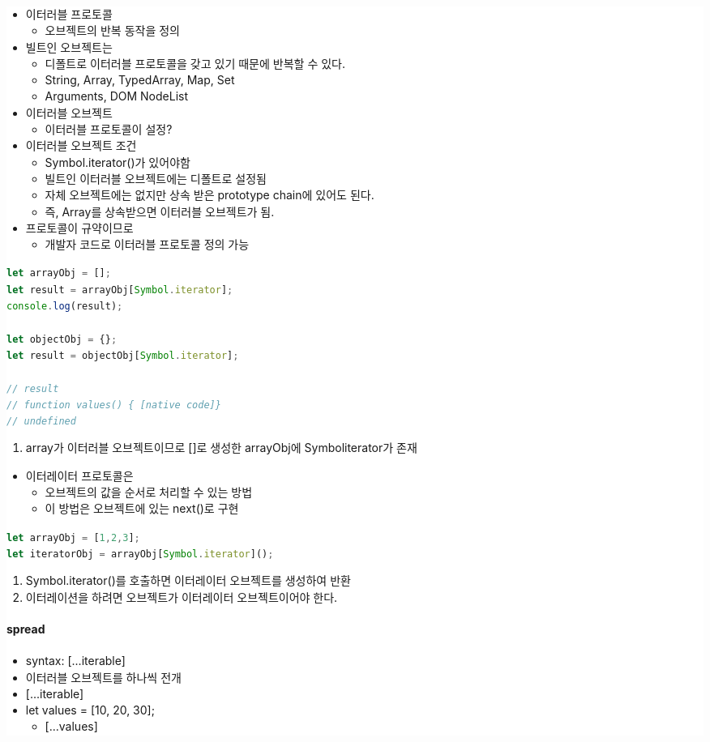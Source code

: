 - 이터러블 프로토콜
  - 오브젝트의 반복 동작을 정의
- 빌트인 오브젝트는
  - 디폴트로 이터러블 프로토콜을 갖고 있기 때문에 반복할 수 있다.
  - String, Array, TypedArray, Map, Set
  - Arguments, DOM NodeList
- 이터러블 오브젝트
  - 이터러블 프로토콜이 설정?
- 이터러블 오브젝트 조건
  - Symbol.iterator()가 있어야함
  - 빌트인 이터러블 오브젝트에는 디폴트로 설정됨
  - 자체 오브젝트에는 없지만 상속 받은 prototype chain에 있어도 된다.
  - 즉, Array를 상속받으면 이터러블 오브젝트가 됨.
- 프로토콜이 규약이므로
  - 개발자 코드로 이터러블 프로토콜 정의 가능



```javascript
let arrayObj = [];
let result = arrayObj[Symbol.iterator];
console.log(result);

let objectObj = {};
let result = objectObj[Symbol.iterator];

// result
// function values() { [native code]}
// undefined
```

1. array가 이터러블 오브젝트이므로 []로 생성한 arrayObj에 Symboliterator가 존재





- 이터레이터 프로토콜은
  - 오브젝트의 값을 순서로 처리할 수 있는 방법
  - 이 방법은 오브젝트에 있는 next()로 구현



```javascript
let arrayObj = [1,2,3];
let iteratorObj = arrayObj[Symbol.iterator]();
```



1. Symbol.iterator()를 호출하면 이터레이터 오브젝트를 생성하여 반환
2. 이터레이션을 하려면 오브젝트가 이터레이터 오브젝트이어야 한다.





#### spread

- syntax: [...iterable]
- 이터러블 오브젝트를 하나씩 전개
- [...iterable]
- let values = [10, 20, 30];
  - [...values]
